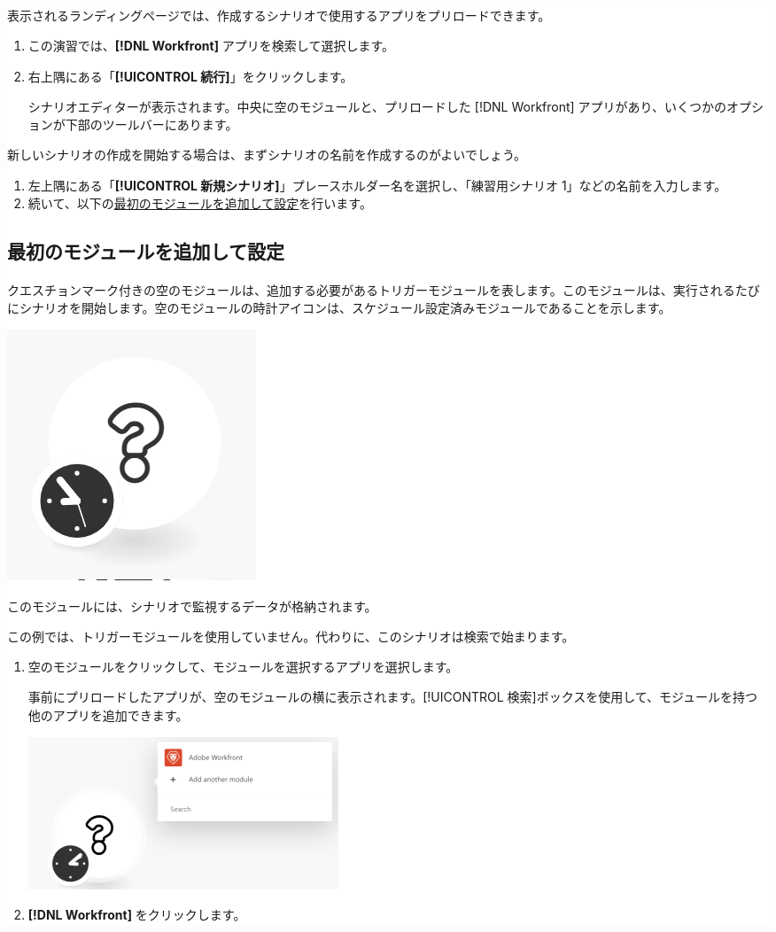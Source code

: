    表示されるランディングページでは、作成するシナリオで使用するアプリをプリロードできます。

1. この演習では、**[!DNL Workfront]** アプリを検索して選択します。
1. 右上隅にある「**[!UICONTROL 続行]**」をクリックします。

   シナリオエディターが表示されます。中央に空のモジュールと、プリロードした [!DNL Workfront] アプリがあり、いくつかのオプションが下部のツールバーにあります。



新しいシナリオの作成を開始する場合は、まずシナリオの名前を作成するのがよいでしょう。

1. 左上隅にある「**[!UICONTROL 新規シナリオ]**」プレースホルダー名を選択し、「練習用シナリオ 1」などの名前を入力します。
1. 続いて、以下の[最初のモジュールを追加して設定](#add-and-configure-the-first-module)を行います。

## 最初のモジュールを追加して設定

クエスチョンマーク付きの空のモジュールは、追加する必要があるトリガーモジュールを表します。このモジュールは、実行されるたびにシナリオを開始します。空のモジュールの時計アイコンは、スケジュール設定済みモジュールであることを示します。

![](assets/empty-module.png)

このモジュールには、シナリオで監視するデータが格納されます。

この例では、トリガーモジュールを使用していません。代わりに、このシナリオは検索で始まります。

1. 空のモジュールをクリックして、モジュールを選択するアプリを選択します。

   事前にプリロードしたアプリが、空のモジュールの横に表示されます。[!UICONTROL 検索]ボックスを使用して、モジュールを持つ他のアプリを追加できます。

   ![](assets/pre-loaded-app-wf-350x172.png)

1. **[!DNL Workfront]** をクリックします。
